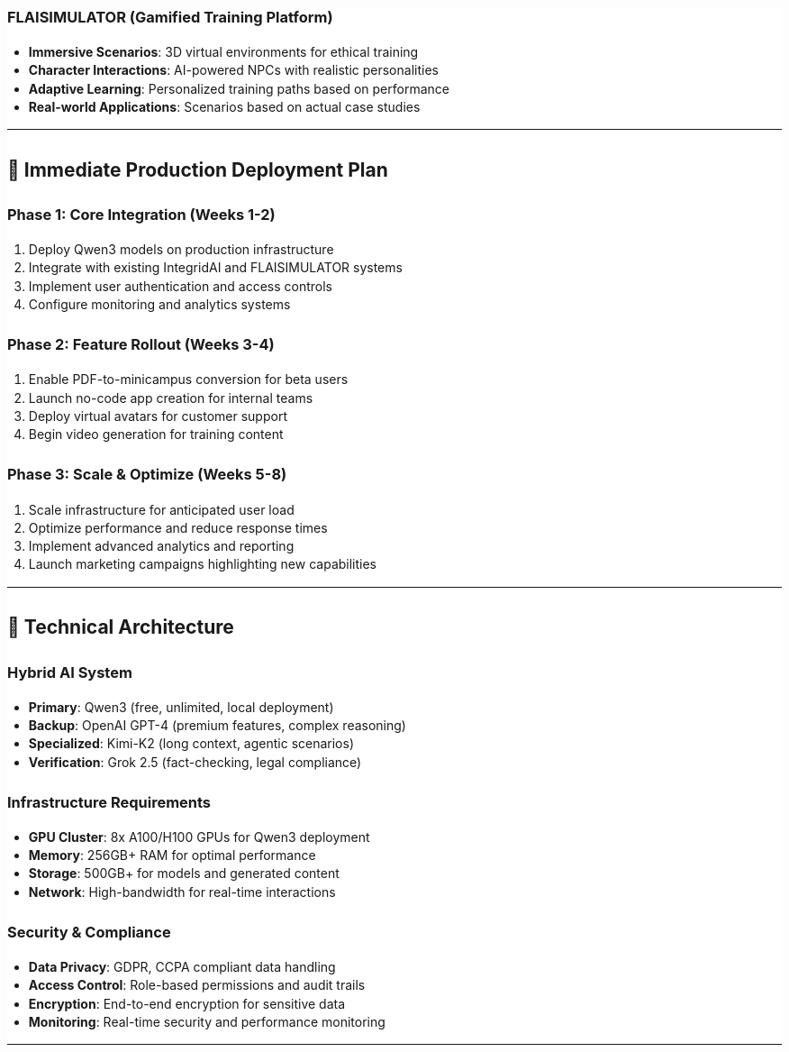 ### **FLAISIMULATOR (Gamified Training Platform)**
- **Immersive Scenarios**: 3D virtual environments for ethical training
- **Character Interactions**: AI-powered NPCs with realistic personalities
- **Adaptive Learning**: Personalized training paths based on performance
- **Real-world Applications**: Scenarios based on actual case studies

---

## 🚀 Immediate Production Deployment Plan

### **Phase 1: Core Integration (Weeks 1-2)**
1. Deploy Qwen3 models on production infrastructure
2. Integrate with existing IntegridAI and FLAISIMULATOR systems
3. Implement user authentication and access controls
4. Configure monitoring and analytics systems

### **Phase 2: Feature Rollout (Weeks 3-4)**
1. Enable PDF-to-minicampus conversion for beta users
2. Launch no-code app creation for internal teams
3. Deploy virtual avatars for customer support
4. Begin video generation for training content

### **Phase 3: Scale & Optimize (Weeks 5-8)**
1. Scale infrastructure for anticipated user load
2. Optimize performance and reduce response times
3. Implement advanced analytics and reporting
4. Launch marketing campaigns highlighting new capabilities

---

## 🔧 Technical Architecture

### **Hybrid AI System**
- **Primary**: Qwen3 (free, unlimited, local deployment)
- **Backup**: OpenAI GPT-4 (premium features, complex reasoning)
- **Specialized**: Kimi-K2 (long context, agentic scenarios)
- **Verification**: Grok 2.5 (fact-checking, legal compliance)

### **Infrastructure Requirements**
- **GPU Cluster**: 8x A100/H100 GPUs for Qwen3 deployment
- **Memory**: 256GB+ RAM for optimal performance
- **Storage**: 500GB+ for models and generated content
- **Network**: High-bandwidth for real-time interactions

### **Security & Compliance**
- **Data Privacy**: GDPR, CCPA compliant data handling
- **Access Control**: Role-based permissions and audit trails
- **Encryption**: End-to-end encryption for sensitive data
- **Monitoring**: Real-time security and performance monitoring

---